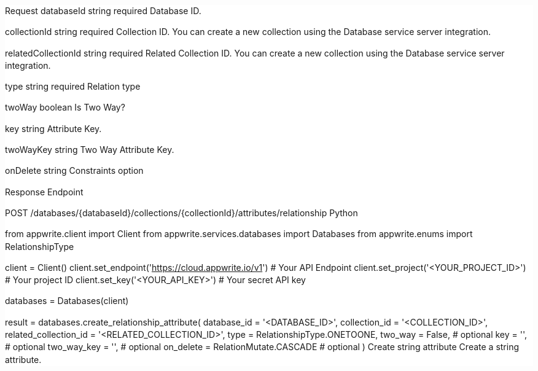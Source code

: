 Request
databaseId
string
required
Database ID.

collectionId
string
required
Collection ID. You can create a new collection using the Database service server integration.

relatedCollectionId
string
required
Related Collection ID. You can create a new collection using the Database service server integration.

type
string
required
Relation type

twoWay
boolean
Is Two Way?

key
string
Attribute Key.

twoWayKey
string
Two Way Attribute Key.

onDelete
string
Constraints option

Response
Endpoint

POST /databases/{databaseId}/collections/{collectionId}/attributes/relationship
Python

from appwrite.client import Client
from appwrite.services.databases import Databases
from appwrite.enums import RelationshipType

client = Client()
client.set_endpoint('https://cloud.appwrite.io/v1') # Your API Endpoint
client.set_project('<YOUR_PROJECT_ID>') # Your project ID
client.set_key('<YOUR_API_KEY>') # Your secret API key

databases = Databases(client)

result = databases.create_relationship_attribute(
database_id = '<DATABASE_ID>',
collection_id = '<COLLECTION_ID>',
related_collection_id = '<RELATED_COLLECTION_ID>',
type = RelationshipType.ONETOONE,
two_way = False, # optional
key = '', # optional
two_way_key = '', # optional
on_delete = RelationMutate.CASCADE # optional
)
Create string attribute
Create a string attribute.
